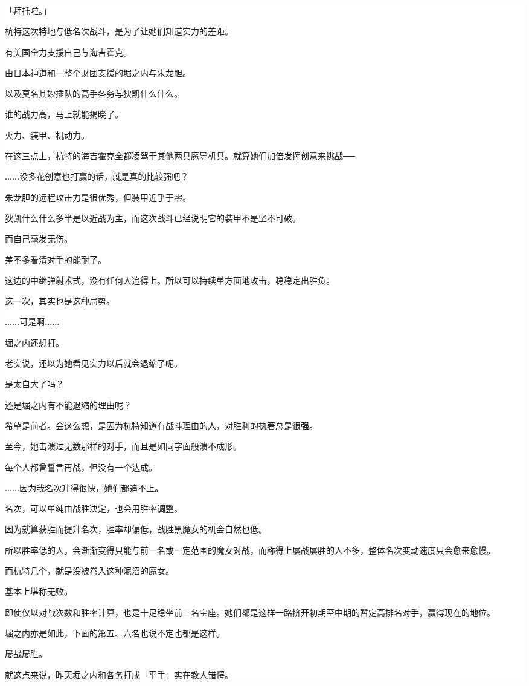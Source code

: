 「拜托啦。」

杭特这次特地与低名次战斗，是为了让她们知道实力的差距。

有美国全力支援自己与海吉霍克。

由日本神道和一整个财团支援的堀之内与朱龙胆。

以及莫名其妙插队的高手各务与狄凯什么什么。

谁的战力高，马上就能揭晓了。

火力、装甲、机动力。

在这三点上，杭特的海吉霍克全都凌驾于其他两具魔导机具。就算她们加倍发挥创意来挑战──

……没多花创意也打赢的话，就是真的比较强吧？

朱龙胆的远程攻击力是很优秀，但装甲近乎于零。

狄凯什么什么多半是以近战为主，而这次战斗已经说明它的装甲不是坚不可破。

而自己毫发无伤。

差不多看清对手的能耐了。

这边的中继弹射术式，没有任何人追得上。所以可以持续单方面地攻击，稳稳定出胜负。

这一次，其实也是这种局势。

……可是啊……

堀之内还想打。

老实说，还以为她看见实力以后就会退缩了呢。

是太自大了吗？

还是堀之内有不能退缩的理由呢？

希望是前者。会这么想，是因为杭特知道有战斗理由的人，对胜利的执著总是很强。

至今，她击溃过无数那样的对手，而且是如同字面般溃不成形。

每个人都曾誓言再战，但没有一个达成。

……因为我名次升得很快，她们都追不上。

名次，可以单纯由战胜决定，也会用胜率调整。

因为就算获胜而提升名次，胜率却偏低，战胜黑魔女的机会自然也低。

所以胜率低的人，会渐渐变得只能与前一名或一定范围的魔女对战，而称得上屡战屡胜的人不多，整体名次变动速度只会愈来愈慢。

而杭特几个，就是没被卷入这种泥沼的魔女。

基本上堪称无败。

即使仅以对战次数和胜率计算，也是十足稳坐前三名宝座。她们都是这样一路挤开初期至中期的暂定高排名对手，赢得现在的地位。

堀之内亦是如此，下面的第五、六名也说不定也都是这样。

屡战屡胜。

就这点来说，昨天堀之内和各务打成「平手」实在教人错愕。
